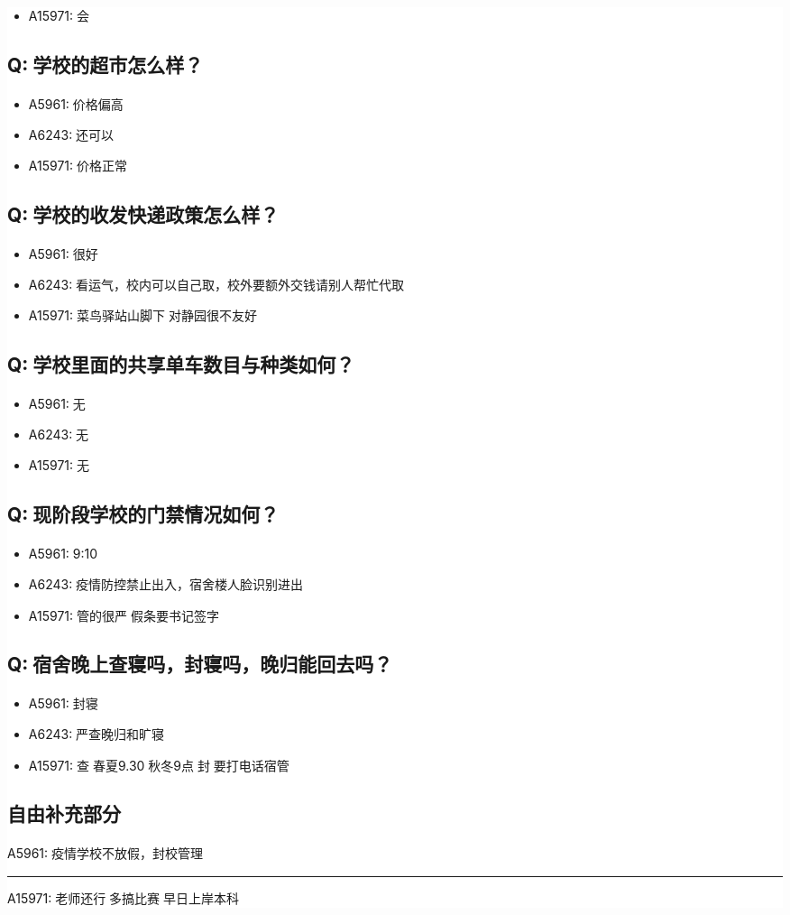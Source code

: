 - A15971: 会

## Q: 学校的超市怎么样？

- A5961: 价格偏高

- A6243: 还可以

- A15971: 价格正常

## Q: 学校的收发快递政策怎么样？

- A5961: 很好

- A6243: 看运气，校内可以自己取，校外要额外交钱请别人帮忙代取

- A15971: 菜鸟驿站山脚下 对静园很不友好

## Q: 学校里面的共享单车数目与种类如何？

- A5961: 无

- A6243: 无

- A15971: 无

## Q: 现阶段学校的门禁情况如何？

- A5961: 9:10

- A6243: 疫情防控禁止出入，宿舍楼人脸识别进出

- A15971: 管的很严 假条要书记签字

## Q: 宿舍晚上查寝吗，封寝吗，晚归能回去吗？

- A5961: 封寝

- A6243: 严查晚归和旷寝

- A15971: 查 春夏9.30 秋冬9点 封 要打电话宿管

## 自由补充部分

A5961: 疫情学校不放假，封校管理

***

A15971: 老师还行 多搞比赛 早日上岸本科